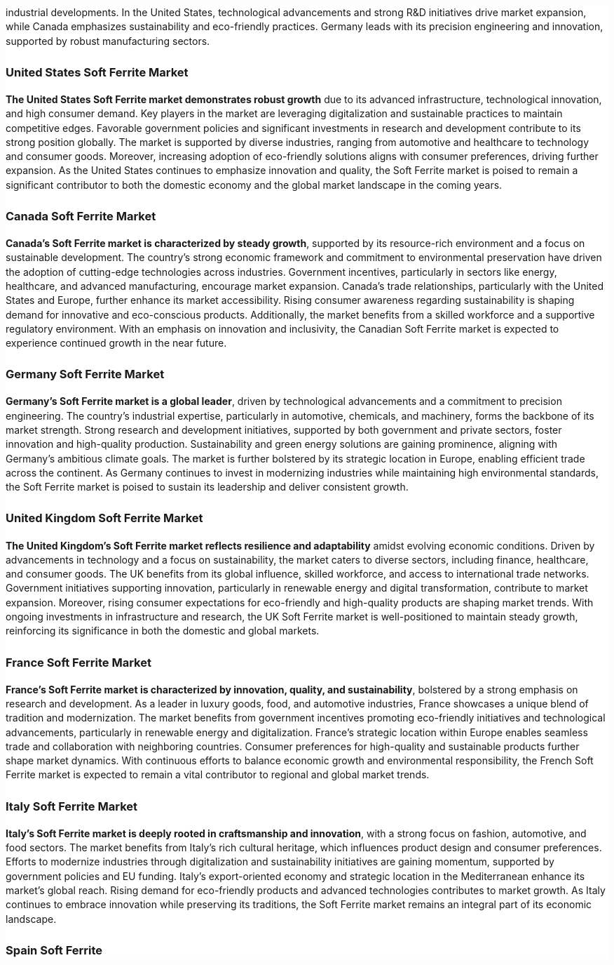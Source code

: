 industrial developments. In the United States, technological advancements and strong R&amp;D initiatives drive market expansion, while Canada emphasizes sustainability and eco-friendly practices. Germany leads with its precision engineering and innovation, supported by robust manufacturing sectors.</span></em></p></blockquote><h3><strong>United States Soft Ferrite Market</strong></h3><p><strong>The United States Soft Ferrite market demonstrates robust growth</strong> due to its advanced infrastructure, technological innovation, and high consumer demand. Key players in the market are leveraging digitalization and sustainable practices to maintain competitive edges. Favorable government policies and significant investments in research and development contribute to its strong position globally. The market is supported by diverse industries, ranging from automotive and healthcare to technology and consumer goods. Moreover, increasing adoption of eco-friendly solutions aligns with consumer preferences, driving further expansion. As the United States continues to emphasize innovation and quality, the Soft Ferrite market is poised to remain a significant contributor to both the domestic economy and the global market landscape in the coming years.</p><h3><strong>Canada Soft Ferrite Market</strong></h3><p><strong>Canada&rsquo;s Soft Ferrite market is characterized by steady growth</strong>, supported by its resource-rich environment and a focus on sustainable development. The country&rsquo;s strong economic framework and commitment to environmental preservation have driven the adoption of cutting-edge technologies across industries. Government incentives, particularly in sectors like energy, healthcare, and advanced manufacturing, encourage market expansion. Canada&rsquo;s trade relationships, particularly with the United States and Europe, further enhance its market accessibility. Rising consumer awareness regarding sustainability is shaping demand for innovative and eco-conscious products. Additionally, the market benefits from a skilled workforce and a supportive regulatory environment. With an emphasis on innovation and inclusivity, the Canadian Soft Ferrite market is expected to experience continued growth in the near future.</p><h3><strong>Germany Soft Ferrite Market</strong></h3><p><strong>Germany&rsquo;s Soft Ferrite market is a global leader</strong>, driven by technological advancements and a commitment to precision engineering. The country&rsquo;s industrial expertise, particularly in automotive, chemicals, and machinery, forms the backbone of its market strength. Strong research and development initiatives, supported by both government and private sectors, foster innovation and high-quality production. Sustainability and green energy solutions are gaining prominence, aligning with Germany&rsquo;s ambitious climate goals. The market is further bolstered by its strategic location in Europe, enabling efficient trade across the continent. As Germany continues to invest in modernizing industries while maintaining high environmental standards, the Soft Ferrite market is poised to sustain its leadership and deliver consistent growth.</p><h3><strong>United Kingdom Soft Ferrite Market</strong></h3><p><strong>The United Kingdom&rsquo;s Soft Ferrite market reflects resilience and adaptability</strong> amidst evolving economic conditions. Driven by advancements in technology and a focus on sustainability, the market caters to diverse sectors, including finance, healthcare, and consumer goods. The UK benefits from its global influence, skilled workforce, and access to international trade networks. Government initiatives supporting innovation, particularly in renewable energy and digital transformation, contribute to market expansion. Moreover, rising consumer expectations for eco-friendly and high-quality products are shaping market trends. With ongoing investments in infrastructure and research, the UK Soft Ferrite market is well-positioned to maintain steady growth, reinforcing its significance in both the domestic and global markets.</p><h3><strong>France Soft Ferrite Market</strong></h3><p><strong>France&rsquo;s Soft Ferrite market is characterized by innovation, quality, and sustainability</strong>, bolstered by a strong emphasis on research and development. As a leader in luxury goods, food, and automotive industries, France showcases a unique blend of tradition and modernization. The market benefits from government incentives promoting eco-friendly initiatives and technological advancements, particularly in renewable energy and digitalization. France&rsquo;s strategic location within Europe enables seamless trade and collaboration with neighboring countries. Consumer preferences for high-quality and sustainable products further shape market dynamics. With continuous efforts to balance economic growth and environmental responsibility, the French Soft Ferrite market is expected to remain a vital contributor to regional and global market trends.</p><h3><strong>Italy Soft Ferrite Market</strong></h3><p><strong>Italy&rsquo;s Soft Ferrite market is deeply rooted in craftsmanship and innovation</strong>, with a strong focus on fashion, automotive, and food sectors. The market benefits from Italy&rsquo;s rich cultural heritage, which influences product design and consumer preferences. Efforts to modernize industries through digitalization and sustainability initiatives are gaining momentum, supported by government policies and EU funding. Italy&rsquo;s export-oriented economy and strategic location in the Mediterranean enhance its market&rsquo;s global reach. Rising demand for eco-friendly products and advanced technologies contributes to market growth. As Italy continues to embrace innovation while preserving its traditions, the Soft Ferrite market remains an integral part of its economic landscape.</p><h3><strong>Spain Soft Ferrite